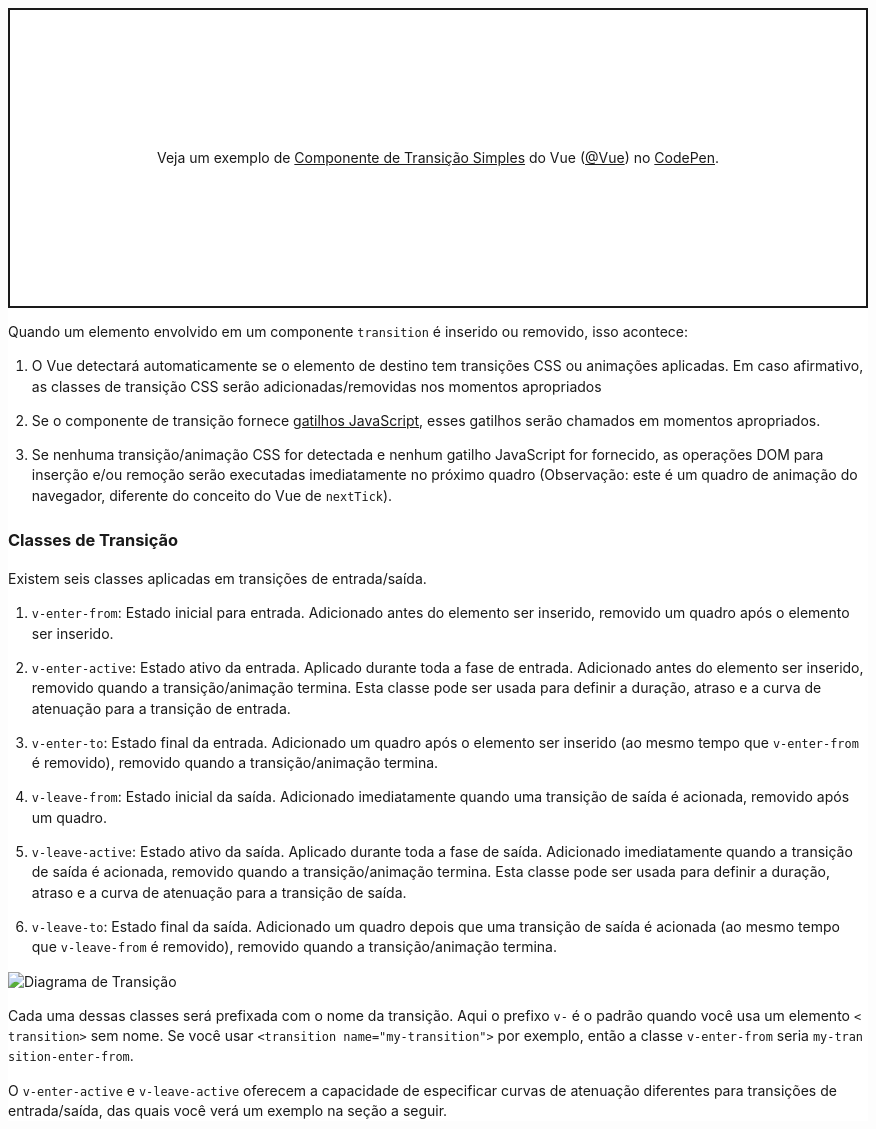 <p class="codepen" data-height="300" data-theme-id="39028" data-default-tab="html,result" data-user="Vue" data-slug-hash="3466d06fb252a53c5bc0a0edb0f1588a" data-preview="true" style="height: 300px; box-sizing: border-box; display: flex; align-items: center; justify-content: center; border: 2px solid; margin: 1em 0; padding: 1em;" data-pen-title="Componente de Transição Simples">
  <span>Veja um exemplo de <a href="https://codepen.io/team/Vue/pen/3466d06fb252a53c5bc0a0edb0f1588a">
  Componente de Transição Simples</a> do Vue (<a href="https://codepen.io/Vue">@Vue</a>)
  no <a href="https://codepen.io">CodePen</a>.</span>
</p>
<script async src="https://static.codepen.io/assets/embed/ei.js"></script>

Quando um elemento envolvido em um componente `transition` é inserido ou removido, isso acontece:

1. O Vue detectará automaticamente se o elemento de destino tem transições CSS ou animações aplicadas. Em caso afirmativo, as classes de transição CSS serão adicionadas/removidas nos momentos apropriados

2. Se o componente de transição fornece [gatilhos JavaScript](#gatilhos-javascript), esses gatilhos serão chamados em momentos apropriados.

3. Se nenhuma transição/animação CSS for detectada e nenhum gatilho JavaScript for fornecido, as operações DOM para inserção e/ou remoção serão executadas imediatamente no próximo quadro (Observação: este é um quadro de animação do navegador, diferente do conceito do Vue de `nextTick`).

### Classes de Transição

Existem seis classes aplicadas em transições de entrada/saída.

1. `v-enter-from`: Estado inicial para entrada. Adicionado antes do elemento ser inserido, removido um quadro após o elemento ser inserido.

2. `v-enter-active`: Estado ativo da entrada. Aplicado durante toda a fase de entrada. Adicionado antes do elemento ser inserido, removido quando a transição/animação termina. Esta classe pode ser usada para definir a duração, atraso e a curva de atenuação para a transição de entrada.

3. `v-enter-to`: Estado final da entrada. Adicionado um quadro após o elemento ser inserido (ao mesmo tempo que `v-enter-from` é removido), removido quando a transição/animação termina.

4. `v-leave-from`: Estado inicial da saída. Adicionado imediatamente quando uma transição de saída é acionada, removido após um quadro.

5. `v-leave-active`: Estado ativo da saída. Aplicado durante toda a fase de saída. Adicionado imediatamente quando a transição de saída é acionada, removido quando a transição/animação termina. Esta classe pode ser usada para definir a duração, atraso e a curva de atenuação para a transição de saída.

6. `v-leave-to`: Estado final da saída. Adicionado um quadro depois que uma transição de saída é acionada (ao mesmo tempo que `v-leave-from` é removido), removido quando a transição/animação termina.

![Diagrama de Transição](/images/transitions.svg)

Cada uma dessas classes será prefixada com o nome da transição. Aqui o prefixo `v-` é o padrão quando você usa um elemento `<transition>` sem nome. Se você usar `<transition name="my-transition">` por exemplo, então a classe `v-enter-from` seria `my-transition-enter-from`.

O `v-enter-active` e `v-leave-active` oferecem a capacidade de especificar curvas de atenuação diferentes para transições de entrada/saída, das quais você verá um exemplo na seção a seguir.
